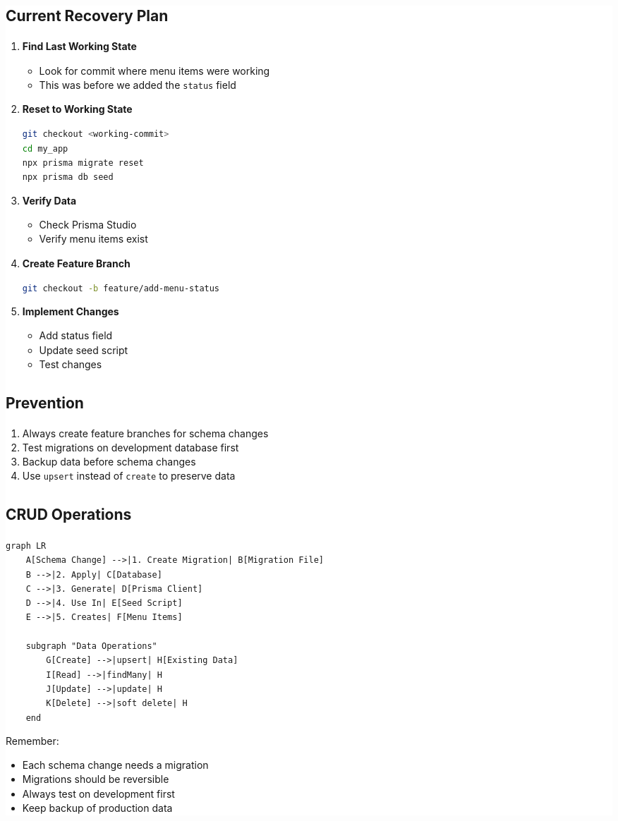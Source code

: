 ## Current Recovery Plan

1. **Find Last Working State**
   - Look for commit where menu items were working
   - This was before we added the `status` field

2. **Reset to Working State**
   ```bash
   git checkout <working-commit>
   cd my_app
   npx prisma migrate reset
   npx prisma db seed
   ```

3. **Verify Data**
   - Check Prisma Studio
   - Verify menu items exist

4. **Create Feature Branch**
   ```bash
   git checkout -b feature/add-menu-status
   ```

5. **Implement Changes**
   - Add status field
   - Update seed script
   - Test changes

## Prevention
1. Always create feature branches for schema changes
2. Test migrations on development database first
3. Backup data before schema changes
4. Use `upsert` instead of `create` to preserve data

## CRUD Operations
```mermaid
graph LR
    A[Schema Change] -->|1. Create Migration| B[Migration File]
    B -->|2. Apply| C[Database]
    C -->|3. Generate| D[Prisma Client]
    D -->|4. Use In| E[Seed Script]
    E -->|5. Creates| F[Menu Items]
    
    subgraph "Data Operations"
        G[Create] -->|upsert| H[Existing Data]
        I[Read] -->|findMany| H
        J[Update] -->|update| H
        K[Delete] -->|soft delete| H
    end
```

Remember:
- Each schema change needs a migration
- Migrations should be reversible
- Always test on development first
- Keep backup of production data 
